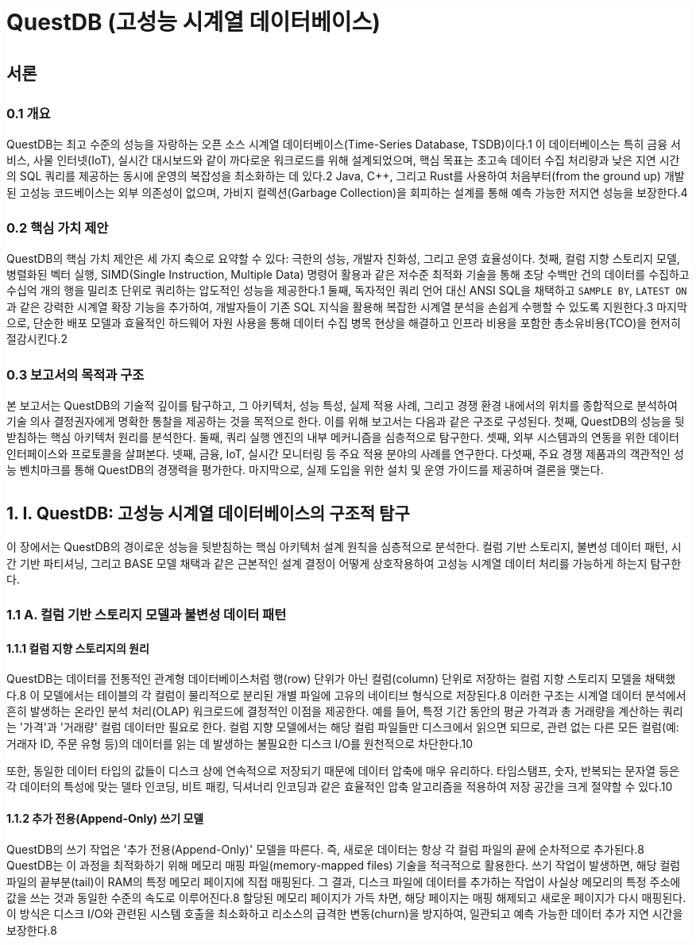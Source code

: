 # QuestDB (고성능 시계열 데이터베이스)

## 서론

### 0.1 개요

QuestDB는 최고 수준의 성능을 자랑하는 오픈 소스 시계열 데이터베이스(Time-Series Database, TSDB)이다.1 이 데이터베이스는 특히 금융 서비스, 사물 인터넷(IoT), 실시간 대시보드와 같이 까다로운 워크로드를 위해 설계되었으며, 핵심 목표는 초고속 데이터 수집 처리량과 낮은 지연 시간의 SQL 쿼리를 제공하는 동시에 운영의 복잡성을 최소화하는 데 있다.2 Java, C++, 그리고 Rust를 사용하여 처음부터(from the ground up) 개발된 고성능 코드베이스는 외부 의존성이 없으며, 가비지 컬렉션(Garbage Collection)을 회피하는 설계를 통해 예측 가능한 저지연 성능을 보장한다.4

### 0.2 핵심 가치 제안

QuestDB의 핵심 가치 제안은 세 가지 축으로 요약할 수 있다: 극한의 성능, 개발자 친화성, 그리고 운영 효율성이다. 첫째, 컬럼 지향 스토리지 모델, 병렬화된 벡터 실행, SIMD(Single Instruction, Multiple Data) 명령어 활용과 같은 저수준 최적화 기술을 통해 초당 수백만 건의 데이터를 수집하고 수십억 개의 행을 밀리초 단위로 쿼리하는 압도적인 성능을 제공한다.1 둘째, 독자적인 쿼리 언어 대신 ANSI SQL을 채택하고 `SAMPLE BY`, `LATEST ON`과 같은 강력한 시계열 확장 기능을 추가하여, 개발자들이 기존 SQL 지식을 활용해 복잡한 시계열 분석을 손쉽게 수행할 수 있도록 지원한다.3 마지막으로, 단순한 배포 모델과 효율적인 하드웨어 자원 사용을 통해 데이터 수집 병목 현상을 해결하고 인프라 비용을 포함한 총소유비용(TCO)을 현저히 절감시킨다.2

### 0.3 보고서의 목적과 구조

본 보고서는 QuestDB의 기술적 깊이를 탐구하고, 그 아키텍처, 성능 특성, 실제 적용 사례, 그리고 경쟁 환경 내에서의 위치를 종합적으로 분석하여 기술 의사 결정권자에게 명확한 통찰을 제공하는 것을 목적으로 한다. 이를 위해 보고서는 다음과 같은 구조로 구성된다. 첫째, QuestDB의 성능을 뒷받침하는 핵심 아키텍처 원리를 분석한다. 둘째, 쿼리 실행 엔진의 내부 메커니즘을 심층적으로 탐구한다. 셋째, 외부 시스템과의 연동을 위한 데이터 인터페이스와 프로토콜을 살펴본다. 넷째, 금융, IoT, 실시간 모니터링 등 주요 적용 분야의 사례를 연구한다. 다섯째, 주요 경쟁 제품과의 객관적인 성능 벤치마크를 통해 QuestDB의 경쟁력을 평가한다. 마지막으로, 실제 도입을 위한 설치 및 운영 가이드를 제공하며 결론을 맺는다.

## 1. I. QuestDB: 고성능 시계열 데이터베이스의 구조적 탐구

이 장에서는 QuestDB의 경이로운 성능을 뒷받침하는 핵심 아키텍처 설계 원칙을 심층적으로 분석한다. 컬럼 기반 스토리지, 불변성 데이터 패턴, 시간 기반 파티셔닝, 그리고 BASE 모델 채택과 같은 근본적인 설계 결정이 어떻게 상호작용하여 고성능 시계열 데이터 처리를 가능하게 하는지 탐구한다.

### 1.1 A. 컬럼 기반 스토리지 모델과 불변성 데이터 패턴

#### 1.1.1 컬럼 지향 스토리지의 원리

QuestDB는 데이터를 전통적인 관계형 데이터베이스처럼 행(row) 단위가 아닌 컬럼(column) 단위로 저장하는 컬럼 지향 스토리지 모델을 채택했다.8 이 모델에서는 테이블의 각 컬럼이 물리적으로 분리된 개별 파일에 고유의 네이티브 형식으로 저장된다.8 이러한 구조는 시계열 데이터 분석에서 흔히 발생하는 온라인 분석 처리(OLAP) 워크로드에 결정적인 이점을 제공한다. 예를 들어, 특정 기간 동안의 평균 가격과 총 거래량을 계산하는 쿼리는 '가격'과 '거래량' 컬럼 데이터만 필요로 한다. 컬럼 지향 모델에서는 해당 컬럼 파일들만 디스크에서 읽으면 되므로, 관련 없는 다른 모든 컬럼(예: 거래자 ID, 주문 유형 등)의 데이터를 읽는 데 발생하는 불필요한 디스크 I/O를 원천적으로 차단한다.10

또한, 동일한 데이터 타입의 값들이 디스크 상에 연속적으로 저장되기 때문에 데이터 압축에 매우 유리하다. 타임스탬프, 숫자, 반복되는 문자열 등은 각 데이터의 특성에 맞는 델타 인코딩, 비트 패킹, 딕셔너리 인코딩과 같은 효율적인 압축 알고리즘을 적용하여 저장 공간을 크게 절약할 수 있다.10

#### 1.1.2 추가 전용(Append-Only) 쓰기 모델

QuestDB의 쓰기 작업은 '추가 전용(Append-Only)' 모델을 따른다. 즉, 새로운 데이터는 항상 각 컬럼 파일의 끝에 순차적으로 추가된다.8 QuestDB는 이 과정을 최적화하기 위해 메모리 매핑 파일(memory-mapped files) 기술을 적극적으로 활용한다. 쓰기 작업이 발생하면, 해당 컬럼 파일의 끝부분(tail)이 RAM의 특정 메모리 페이지에 직접 매핑된다. 그 결과, 디스크 파일에 데이터를 추가하는 작업이 사실상 메모리의 특정 주소에 값을 쓰는 것과 동일한 수준의 속도로 이루어진다.8 할당된 메모리 페이지가 가득 차면, 해당 페이지는 매핑 해제되고 새로운 페이지가 다시 매핑된다. 이 방식은 디스크 I/O와 관련된 시스템 호출을 최소화하고 리소스의 급격한 변동(churn)을 방지하여, 일관되고 예측 가능한 데이터 추가 지연 시간을 보장한다.8
